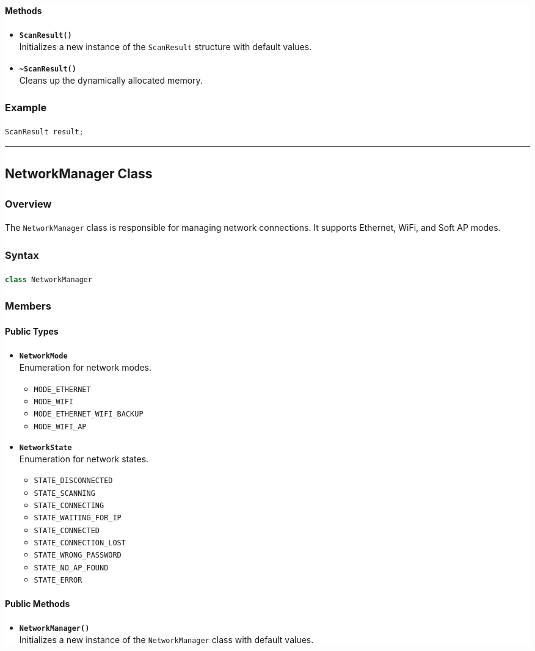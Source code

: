 #### Methods
- **`ScanResult()`**  
  Initializes a new instance of the `ScanResult` structure with default values.

- **`~ScanResult()`**  
  Cleans up the dynamically allocated memory.

### Example

```cpp
ScanResult result;
```

---

## NetworkManager Class

### Overview
The `NetworkManager` class is responsible for managing network connections. It supports Ethernet, WiFi, and Soft AP modes.

### Syntax

```cpp
class NetworkManager
```

### Members

#### Public Types
- **`NetworkMode`**  
  Enumeration for network modes.
  - `MODE_ETHERNET`
  - `MODE_WIFI`
  - `MODE_ETHERNET_WIFI_BACKUP`
  - `MODE_WIFI_AP`

- **`NetworkState`**  
  Enumeration for network states.
  - `STATE_DISCONNECTED`
  - `STATE_SCANNING`
  - `STATE_CONNECTING`
  - `STATE_WAITING_FOR_IP`
  - `STATE_CONNECTED`
  - `STATE_CONNECTION_LOST`
  - `STATE_WRONG_PASSWORD`
  - `STATE_NO_AP_FOUND`
  - `STATE_ERROR`

#### Public Methods
- **`NetworkManager()`**  
  Initializes a new instance of the `NetworkManager` class with default values.
